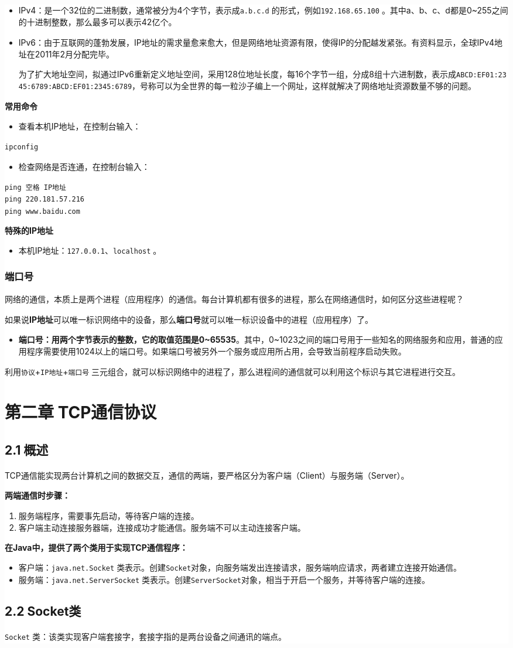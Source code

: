 - IPv4：是一个32位的二进制数，通常被分为4个字节，表示成`a.b.c.d` 的形式，例如`192.168.65.100` 。其中a、b、c、d都是0~255之间的十进制整数，那么最多可以表示42亿个。

- IPv6：由于互联网的蓬勃发展，IP地址的需求量愈来愈大，但是网络地址资源有限，使得IP的分配越发紧张。有资料显示，全球IPv4地址在2011年2月分配完毕。

  为了扩大地址空间，拟通过IPv6重新定义地址空间，采用128位地址长度，每16个字节一组，分成8组十六进制数，表示成`ABCD:EF01:2345:6789:ABCD:EF01:2345:6789`，号称可以为全世界的每一粒沙子编上一个网址，这样就解决了网络地址资源数量不够的问题。

**常用命令**

- 查看本机IP地址，在控制台输入：

```
ipconfig
```

- 检查网络是否连通，在控制台输入：

```
ping 空格 IP地址
ping 220.181.57.216
ping www.baidu.com
```

**特殊的IP地址**

- 本机IP地址：`127.0.0.1`、`localhost` 。

### 端口号

网络的通信，本质上是两个进程（应用程序）的通信。每台计算机都有很多的进程，那么在网络通信时，如何区分这些进程呢？

如果说**IP地址**可以唯一标识网络中的设备，那么**端口号**就可以唯一标识设备中的进程（应用程序）了。

- **端口号：用两个字节表示的整数，它的取值范围是0~65535**。其中，0~1023之间的端口号用于一些知名的网络服务和应用，普通的应用程序需要使用1024以上的端口号。如果端口号被另外一个服务或应用所占用，会导致当前程序启动失败。

利用`协议`+`IP地址`+`端口号` 三元组合，就可以标识网络中的进程了，那么进程间的通信就可以利用这个标识与其它进程进行交互。

# 第二章 TCP通信协议

## 2.1 概述

TCP通信能实现两台计算机之间的数据交互，通信的两端，要严格区分为客户端（Client）与服务端（Server）。

**两端通信时步骤：**

1. 服务端程序，需要事先启动，等待客户端的连接。
2. 客户端主动连接服务器端，连接成功才能通信。服务端不可以主动连接客户端。

**在Java中，提供了两个类用于实现TCP通信程序：**

- 客户端：`java.net.Socket` 类表示。创建`Socket`对象，向服务端发出连接请求，服务端响应请求，两者建立连接开始通信。
- 服务端：`java.net.ServerSocket` 类表示。创建`ServerSocket`对象，相当于开启一个服务，并等待客户端的连接。

## 2.2 Socket类  

`Socket` 类：该类实现客户端套接字，套接字指的是两台设备之间通讯的端点。
